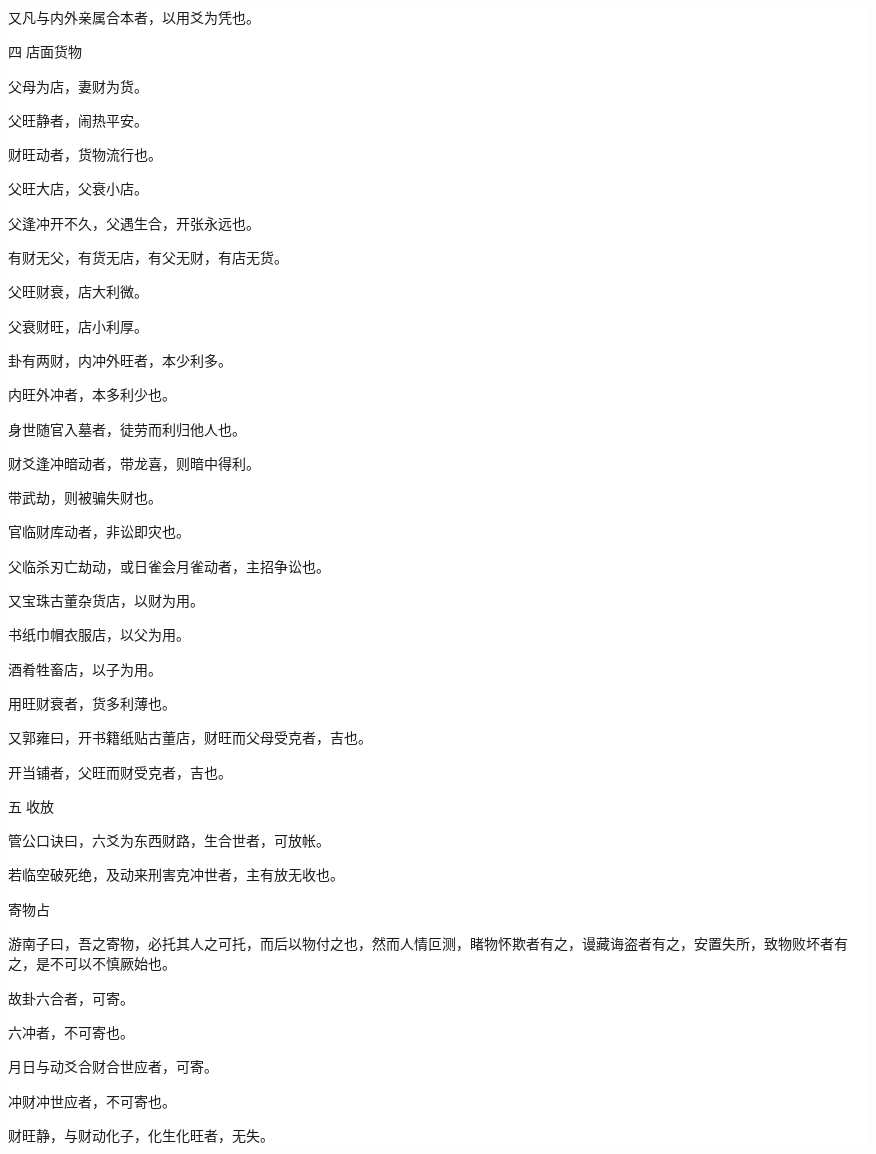 又凡与内外亲属合本者，以用爻为凭也。

四 店面货物

父母为店，妻财为货。

父旺静者，闹热平安。

财旺动者，货物流行也。

父旺大店，父衰小店。

父逢冲开不久，父遇生合，开张永远也。

有财无父，有货无店，有父无财，有店无货。

父旺财衰，店大利微。

父衰财旺，店小利厚。

卦有两财，内冲外旺者，本少利多。

内旺外冲者，本多利少也。

身世随官入墓者，徒劳而利归他人也。

财爻逢冲暗动者，带龙喜，则暗中得利。

带武劫，则被骗失财也。

官临财库动者，非讼即灾也。

父临杀刃亡劫动，或日雀会月雀动者，主招争讼也。

又宝珠古董杂货店，以财为用。

书纸巾帽衣服店，以父为用。

酒肴牲畜店，以子为用。

用旺财衰者，货多利薄也。

又郭雍曰，开书籍纸贴古董店，财旺而父母受克者，吉也。

开当铺者，父旺而财受克者，吉也。

五 收放

管公口诀曰，六爻为东西财路，生合世者，可放帐。

若临空破死绝，及动来刑害克冲世者，主有放无收也。

寄物占

游南子曰，吾之寄物，必托其人之可托，而后以物付之也，然而人情叵测，睹物怀欺者有之，谩藏诲盗者有之，安置失所，致物败坏者有之，是不可以不慎厥始也。

故卦六合者，可寄。

六冲者，不可寄也。

月日与动爻合财合世应者，可寄。

冲财冲世应者，不可寄也。

财旺静，与财动化子，化生化旺者，无失。
